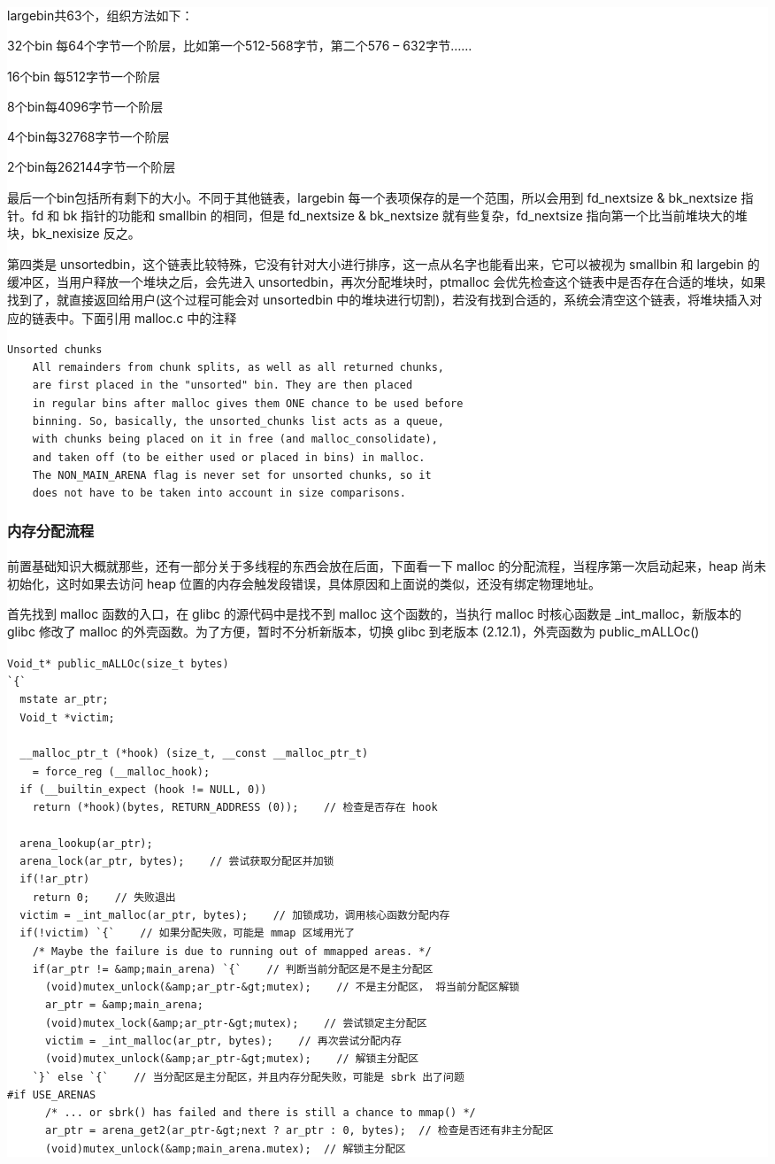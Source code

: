largebin共63个，组织方法如下：

32个bin 每64个字节一个阶层，比如第一个512-568字节，第二个576 – 632字节……

16个bin 每512字节一个阶层

8个bin每4096字节一个阶层

4个bin每32768字节一个阶层

2个bin每262144字节一个阶层

最后一个bin包括所有剩下的大小。不同于其他链表，largebin 每一个表项保存的是一个范围，所以会用到 fd_nextsize &amp; bk_nextsize 指针。fd 和 bk 指针的功能和 smallbin 的相同，但是 fd_nextsize &amp; bk_nextsize 就有些复杂，fd_nextsize 指向第一个比当前堆块大的堆块，bk_nexisize 反之。

第四类是 unsortedbin，这个链表比较特殊，它没有针对大小进行排序，这一点从名字也能看出来，它可以被视为 smallbin 和 largebin 的缓冲区，当用户释放一个堆块之后，会先进入 unsortedbin，再次分配堆块时，ptmalloc 会优先检查这个链表中是否存在合适的堆块，如果找到了，就直接返回给用户(这个过程可能会对 unsortedbin 中的堆块进行切割)，若没有找到合适的，系统会清空这个链表，将堆块插入对应的链表中。下面引用 malloc.c 中的注释

```
Unsorted chunks
    All remainders from chunk splits, as well as all returned chunks,
    are first placed in the "unsorted" bin. They are then placed
    in regular bins after malloc gives them ONE chance to be used before
    binning. So, basically, the unsorted_chunks list acts as a queue,
    with chunks being placed on it in free (and malloc_consolidate),
    and taken off (to be either used or placed in bins) in malloc.
    The NON_MAIN_ARENA flag is never set for unsorted chunks, so it
    does not have to be taken into account in size comparisons.
```

### <a class="reference-link" name="%E5%86%85%E5%AD%98%E5%88%86%E9%85%8D%E6%B5%81%E7%A8%8B"></a>内存分配流程

前置基础知识大概就那些，还有一部分关于多线程的东西会放在后面，下面看一下 malloc 的分配流程，当程序第一次启动起来，heap 尚未初始化，这时如果去访问 heap 位置的内存会触发段错误，具体原因和上面说的类似，还没有绑定物理地址。

首先找到 malloc 函数的入口，在 glibc 的源代码中是找不到 malloc 这个函数的，当执行 malloc 时核心函数是 _int_malloc，新版本的 glibc 修改了 malloc 的外壳函数。为了方便，暂时不分析新版本，切换 glibc 到老版本 (2.12.1)，外壳函数为 public_mALLOc()

```
Void_t* public_mALLOc(size_t bytes)
`{`
  mstate ar_ptr;
  Void_t *victim;

  __malloc_ptr_t (*hook) (size_t, __const __malloc_ptr_t)
    = force_reg (__malloc_hook);
  if (__builtin_expect (hook != NULL, 0))
    return (*hook)(bytes, RETURN_ADDRESS (0));    // 检查是否存在 hook

  arena_lookup(ar_ptr);
  arena_lock(ar_ptr, bytes);    // 尝试获取分配区并加锁
  if(!ar_ptr)
    return 0;    // 失败退出
  victim = _int_malloc(ar_ptr, bytes);    // 加锁成功，调用核心函数分配内存
  if(!victim) `{`    // 如果分配失败，可能是 mmap 区域用光了
    /* Maybe the failure is due to running out of mmapped areas. */
    if(ar_ptr != &amp;main_arena) `{`    // 判断当前分配区是不是主分配区
      (void)mutex_unlock(&amp;ar_ptr-&gt;mutex);    // 不是主分配区， 将当前分配区解锁
      ar_ptr = &amp;main_arena;
      (void)mutex_lock(&amp;ar_ptr-&gt;mutex);    // 尝试锁定主分配区
      victim = _int_malloc(ar_ptr, bytes);    // 再次尝试分配内存
      (void)mutex_unlock(&amp;ar_ptr-&gt;mutex);    // 解锁主分配区
    `}` else `{`    // 当分配区是主分配区，并且内存分配失败，可能是 sbrk 出了问题
#if USE_ARENAS
      /* ... or sbrk() has failed and there is still a chance to mmap() */
      ar_ptr = arena_get2(ar_ptr-&gt;next ? ar_ptr : 0, bytes);  // 检查是否还有非主分配区
      (void)mutex_unlock(&amp;main_arena.mutex);  // 解锁主分配区
```